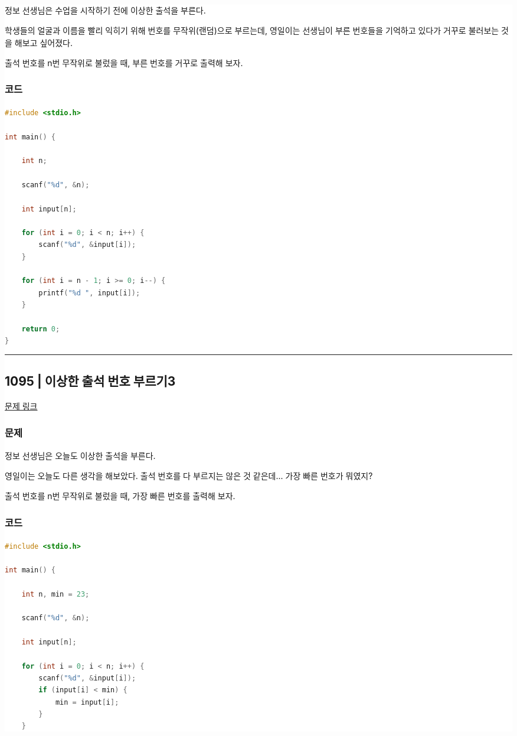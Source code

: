 정보 선생님은 수업을 시작하기 전에 이상한 출석을 부른다.

학생들의 얼굴과 이름을 빨리 익히기 위해 번호를 무작위(랜덤)으로 부르는데,
영일이는 선생님이 부른 번호들을 기억하고 있다가 거꾸로 불러보는 것을 해보고 싶어졌다.

출석 번호를 n번 무작위로 불렀을 때, 부른 번호를 거꾸로 출력해 보자.

### 코드

```c
#include <stdio.h>

int main() {
    
    int n;
    
    scanf("%d", &n);
    
    int input[n];
    
    for (int i = 0; i < n; i++) {
        scanf("%d", &input[i]);
    }
    
    for (int i = n - 1; i >= 0; i--) {
        printf("%d ", input[i]);
    }
        
    return 0;
}
```

---

## 1095 | 이상한 출석 번호 부르기3

[문제 링크](https://codeup.kr/problem.php?id=1095)

### 문제

정보 선생님은 오늘도 이상한 출석을 부른다.

영일이는 오늘도 다른 생각을 해보았다.
출석 번호를 다 부르지는 않은 것 같은데... 가장 빠른 번호가 뭐였지?

출석 번호를 n번 무작위로 불렀을 때, 가장 빠른 번호를 출력해 보자.

### 코드

```c
#include <stdio.h>

int main() {
    
    int n, min = 23;
    
    scanf("%d", &n);
    
    int input[n];
    
    for (int i = 0; i < n; i++) {
        scanf("%d", &input[i]);
        if (input[i] < min) {
            min = input[i];
        }
    }

```